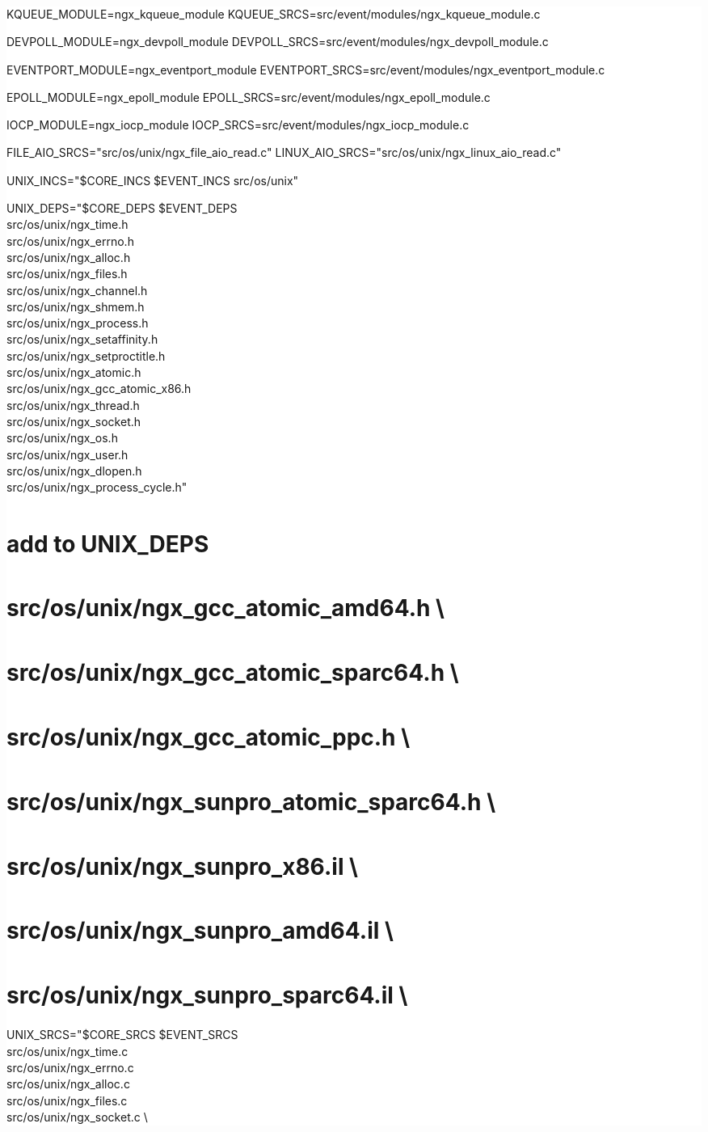 KQUEUE_MODULE=ngx_kqueue_module
KQUEUE_SRCS=src/event/modules/ngx_kqueue_module.c

DEVPOLL_MODULE=ngx_devpoll_module
DEVPOLL_SRCS=src/event/modules/ngx_devpoll_module.c

EVENTPORT_MODULE=ngx_eventport_module
EVENTPORT_SRCS=src/event/modules/ngx_eventport_module.c

EPOLL_MODULE=ngx_epoll_module
EPOLL_SRCS=src/event/modules/ngx_epoll_module.c

IOCP_MODULE=ngx_iocp_module
IOCP_SRCS=src/event/modules/ngx_iocp_module.c

FILE_AIO_SRCS="src/os/unix/ngx_file_aio_read.c"
LINUX_AIO_SRCS="src/os/unix/ngx_linux_aio_read.c"

UNIX_INCS="$CORE_INCS $EVENT_INCS src/os/unix"

UNIX_DEPS="$CORE_DEPS $EVENT_DEPS \
            src/os/unix/ngx_time.h \
            src/os/unix/ngx_errno.h \
            src/os/unix/ngx_alloc.h \
            src/os/unix/ngx_files.h \
            src/os/unix/ngx_channel.h \
            src/os/unix/ngx_shmem.h \
            src/os/unix/ngx_process.h \
            src/os/unix/ngx_setaffinity.h \
            src/os/unix/ngx_setproctitle.h \
            src/os/unix/ngx_atomic.h \
            src/os/unix/ngx_gcc_atomic_x86.h \
            src/os/unix/ngx_thread.h \
            src/os/unix/ngx_socket.h \
            src/os/unix/ngx_os.h \
            src/os/unix/ngx_user.h \
            src/os/unix/ngx_dlopen.h \
            src/os/unix/ngx_process_cycle.h"

# add to UNIX_DEPS
#            src/os/unix/ngx_gcc_atomic_amd64.h \
#            src/os/unix/ngx_gcc_atomic_sparc64.h \
#            src/os/unix/ngx_gcc_atomic_ppc.h \
#            src/os/unix/ngx_sunpro_atomic_sparc64.h \
#            src/os/unix/ngx_sunpro_x86.il \
#            src/os/unix/ngx_sunpro_amd64.il \
#            src/os/unix/ngx_sunpro_sparc64.il \


UNIX_SRCS="$CORE_SRCS $EVENT_SRCS \
            src/os/unix/ngx_time.c \
            src/os/unix/ngx_errno.c \
            src/os/unix/ngx_alloc.c \
            src/os/unix/ngx_files.c \
            src/os/unix/ngx_socket.c \